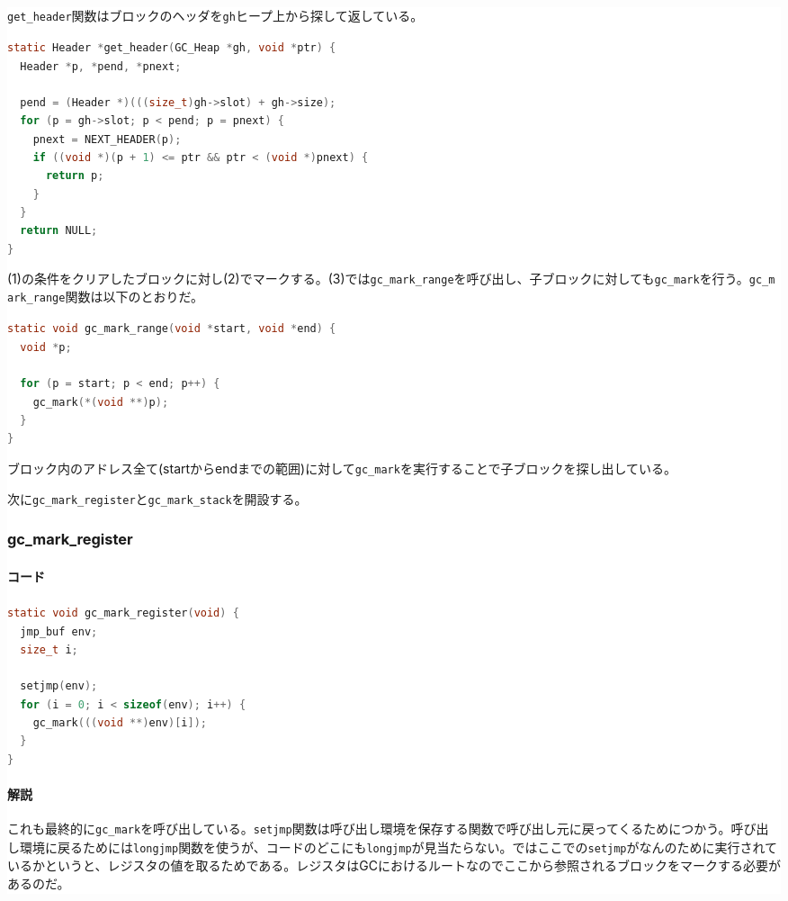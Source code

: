 `get_header`関数はブロックのヘッダを`gh`ヒープ上から探して返している。

```c
static Header *get_header(GC_Heap *gh, void *ptr) {
  Header *p, *pend, *pnext;

  pend = (Header *)(((size_t)gh->slot) + gh->size);
  for (p = gh->slot; p < pend; p = pnext) {
    pnext = NEXT_HEADER(p);
    if ((void *)(p + 1) <= ptr && ptr < (void *)pnext) {
      return p;
    }
  }
  return NULL;
}
```

(1)の条件をクリアしたブロックに対し(2)でマークする。(3)では`gc_mark_range`を呼び出し、子ブロックに対しても`gc_mark`を行う。`gc_mark_range`関数は以下のとおりだ。

```c
static void gc_mark_range(void *start, void *end) {
  void *p;

  for (p = start; p < end; p++) {
    gc_mark(*(void **)p);
  }
}
```

ブロック内のアドレス全て(startからendまでの範囲)に対して`gc_mark`を実行することで子ブロックを探し出している。

次に`gc_mark_register`と`gc_mark_stack`を開設する。

### gc_mark_register

#### コード

```c
static void gc_mark_register(void) {
  jmp_buf env;
  size_t i;

  setjmp(env);
  for (i = 0; i < sizeof(env); i++) {
    gc_mark(((void **)env)[i]);
  }
}
```

#### 解説

これも最終的に`gc_mark`を呼び出している。`setjmp`関数は呼び出し環境を保存する関数で呼び出し元に戻ってくるためにつかう。呼び出し環境に戻るためには`longjmp`関数を使うが、コードのどこにも`longjmp`が見当たらない。ではここでの`setjmp`がなんのために実行されているかというと、レジスタの値を取るためである。レジスタはGCにおけるルートなのでここから参照されるブロックをマークする必要があるのだ。
